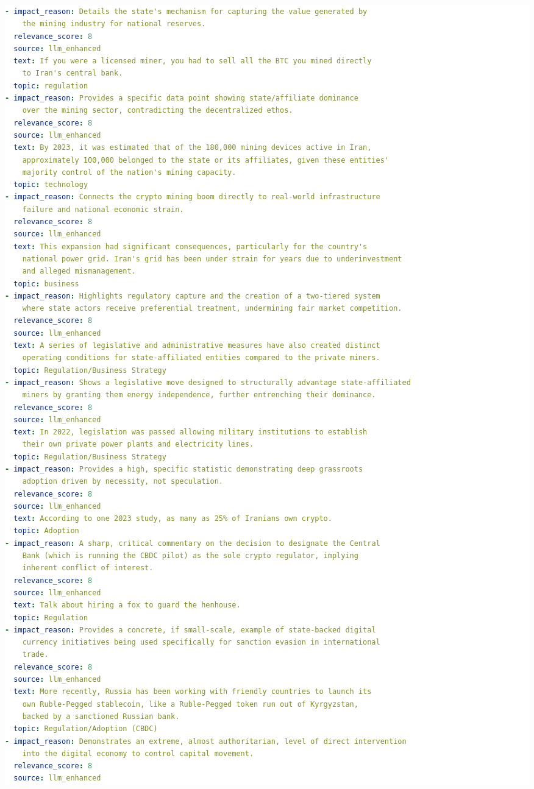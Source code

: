 ```yaml
- impact_reason: Details the state's mechanism for capturing the value generated by
    the mining industry for national reserves.
  relevance_score: 8
  source: llm_enhanced
  text: If you were a licensed miner, you had to sell all the BTC you mined directly
    to Iran's central bank.
  topic: regulation
- impact_reason: Provides a specific data point showing state/affiliate dominance
    over the mining sector, contradicting the decentralized ethos.
  relevance_score: 8
  source: llm_enhanced
  text: By 2023, it was estimated that of the 180,000 mining devices active in Iran,
    approximately 100,000 belonged to the state or its affiliates, given these entities'
    majority control of the nation's mining capacity.
  topic: technology
- impact_reason: Connects the crypto mining boom directly to real-world infrastructure
    failure and national economic strain.
  relevance_score: 8
  source: llm_enhanced
  text: This expansion had significant consequences, particularly for the country's
    national power grid. Iran's grid has been under strain for years due to underinvestment
    and alleged mismanagement.
  topic: business
- impact_reason: Highlights regulatory capture and the creation of a two-tiered system
    where state actors receive preferential treatment, undermining fair market competition.
  relevance_score: 8
  source: llm_enhanced
  text: A series of legislative and administrative measures have also created distinct
    operating conditions for state-affiliated entities compared to the private miners.
  topic: Regulation/Business Strategy
- impact_reason: Shows a legislative move designed to structurally advantage state-affiliated
    miners by granting them energy independence, further entrenching their dominance.
  relevance_score: 8
  source: llm_enhanced
  text: In 2022, legislation was passed allowing military institutions to establish
    their own private power plants and electricity lines.
  topic: Regulation/Business Strategy
- impact_reason: Provides a high, specific statistic demonstrating deep grassroots
    adoption driven by necessity, not speculation.
  relevance_score: 8
  source: llm_enhanced
  text: According to one 2023 study, as many as 25% of Iranians own crypto.
  topic: Adoption
- impact_reason: A sharp, critical commentary on the decision to designate the Central
    Bank (which is running the CBDC pilot) as the sole crypto regulator, implying
    inherent conflict of interest.
  relevance_score: 8
  source: llm_enhanced
  text: Talk about hiring a fox to guard the henhouse.
  topic: Regulation
- impact_reason: Provides a concrete, if small-scale, example of state-backed digital
    currency initiatives being used specifically for sanction evasion in international
    trade.
  relevance_score: 8
  source: llm_enhanced
  text: More recently, Russia has been working with friendly countries to launch its
    own Ruble-Pegged stablecoin, like a Ruble-Pegged token run out of Kyrgyzstan,
    backed by a sanctioned Russian bank.
  topic: Regulation/Adoption (CBDC)
- impact_reason: Demonstrates an extreme, almost authoritarian, level of direct intervention
    into the digital economy to control capital movement.
  relevance_score: 8
  source: llm_enhanced
```